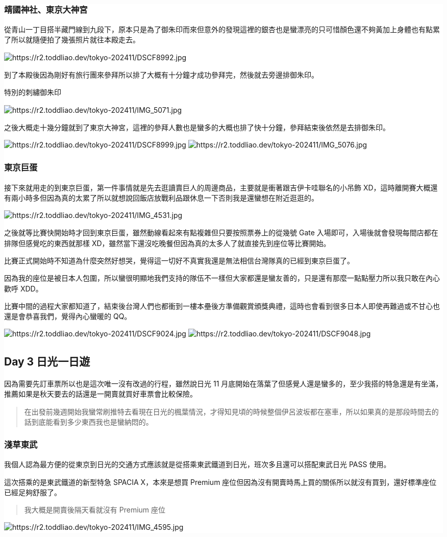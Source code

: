 ### 靖國神社、東京大神宮

從青山一丁目搭半藏門線到九段下，原本只是為了御朱印而來但意外的發現這裡的銀杏也是蠻漂亮的只可惜顏色還不夠黃加上身體也有點累了所以就隨便拍了幾張照片就往本殿走去。

<img src="https://r2.toddliao.dev/tokyo-202411/DSCF8992.jpg" alt="https://r2.toddliao.dev/tokyo-202411/DSCF8992.jpg" class=" w-full object-cover">

到了本殿後因為剛好有旅行團來參拜所以排了大概有十分鐘才成功參拜完，然後就去旁邊排御朱印。

特別的刺繡御朱印

<div class="flex gap-x-8 justify-center">
<img src="https://r2.toddliao.dev/tokyo-202411/IMG_5071.jpg" alt="https://r2.toddliao.dev/tokyo-202411/IMG_5071.jpg" class=" w-2/3 object-cover">
</div>

之後大概走十幾分鐘就到了東京大神宮，這裡的參拜人數也是蠻多的大概也排了快十分鐘，參拜結束後依然是去排御朱印。

<img src="https://r2.toddliao.dev/tokyo-202411/DSCF8999.jpg" alt="https://r2.toddliao.dev/tokyo-202411/DSCF8999.jpg" class=" w-full object-cover">
<img src="https://r2.toddliao.dev/tokyo-202411/IMG_5076.jpg" alt="https://r2.toddliao.dev/tokyo-202411/IMG_5076.jpg" class=" w-full object-cover">

### 東京巨蛋

接下來就用走的到東京巨蛋，第一件事情就是先去逛讀賣巨人的周邊商品，主要就是衝著跟吉伊卡哇聯名的小吊飾 XD，這時離開賽大概還有兩小時多但因為真的太累了所以就想說回飯店放戰利品跟休息一下否則我是還蠻想在附近逛逛的。

<img src="https://r2.toddliao.dev/tokyo-202411/IMG_4531.jpg" alt="https://r2.toddliao.dev/tokyo-202411/IMG_4531.jpg" class=" w-full object-cover">

之後就等比賽快開始時才回到東京巨蛋，雖然動線看起來有點複雜但只要按照票券上的從幾號 Gate 入場即可，入場後就會發現每間店都在排隊但感覺吃的東西就那樣 XD，雖然當下還沒吃晚餐但因為真的太多人了就直接先到座位等比賽開始。

比賽正式開始時不知道為什麼突然好想哭，覺得這一切好不真實我還是無法相信台灣隊真的已經到東京巨蛋了。

因為我的座位是被日本人包圍，所以蠻很明顯地我們支持的隊伍不一樣但大家都還是蠻友善的，只是還有那麼一點點壓力所以我只敢在內心歡呼 XDD。

比賽中間的過程大家都知道了，結束後台灣人們也都衝到一樓本壘後方準備觀賞頒獎典禮，這時也會看到很多日本人即使再難過或不甘心也還是會恭喜我們，覺得內心蠻暖的 QQ。

<img src="https://r2.toddliao.dev/tokyo-202411/DSCF9024.jpg" alt="https://r2.toddliao.dev/tokyo-202411/DSCF9024.jpg" class=" w-full object-cover">
<img src="https://r2.toddliao.dev/tokyo-202411/DSCF9048.jpg" alt="https://r2.toddliao.dev/tokyo-202411/DSCF9048.jpg" class=" w-full object-cover">

## Day 3 日光一日遊

因為需要先訂車票所以也是這次唯一沒有改過的行程，雖然說日光 11 月底開始在落葉了但感覺人還是蠻多的，至少我搭的特急還是有坐滿，推薦如果是秋天要去的話還是一開賣就買好車票會比較保險。

> 在出發前幾週開始我蠻常刷推特去看現在日光的楓葉情況，才得知見頃的時候整個伊呂波坂都在塞車，所以如果真的是那段時間去的話到底能看到多少東西我也是蠻納悶的。

### 淺草東武

我個人認為最方便的從東京到日光的交通方式應該就是從搭乘東武鐵道到日光，班次多且還可以搭配東武日光 PASS 使用。

這次搭乘的是東武鐵道的新型特急 SPACIA X，本來是想買 Premium 座位但因為沒有開賣時馬上買的關係所以就沒有買到，還好標準座位已經足夠舒服了。

> 我大概是開賣後隔天看就沒有 Premium 座位

<div class="flex gap-x-8 justify-center">
<img src="https://r2.toddliao.dev/tokyo-202411/IMG_4595.jpg" alt="https://r2.toddliao.dev/tokyo-202411/IMG_4595.jpg" class="w-2/3 object-cover">
</div>
